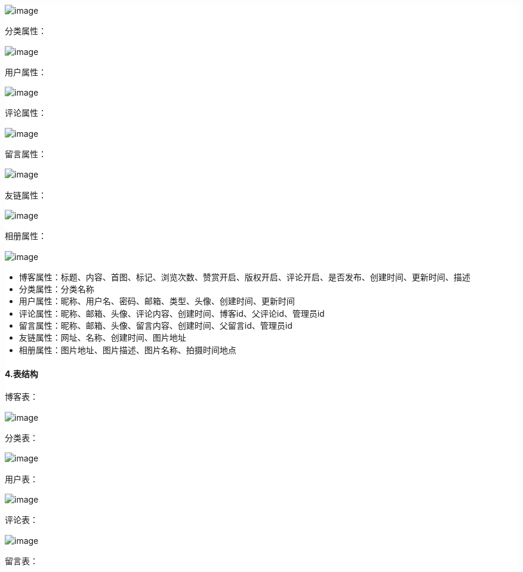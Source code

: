 ![image](https://note.youdao.com/yws/api/personal/file/CF5106DE22344BB481B3412A5BFAAAB9?method=download&shareKey=ae43526cd18465a53011fccbbe6e25c8)

分类属性：

![image](https://note.youdao.com/yws/api/personal/file/6C78F81369EB477B98D540266E5F4F58?method=download&shareKey=a820cfe6f3d6ebd860f0dff1b3bf8ba8)

用户属性：

![image](https://note.youdao.com/yws/api/personal/file/74338146706B4DB18C392C58C6287257?method=download&shareKey=2ad9cd5685461de2d57b983e85d97612)

评论属性：

![image](https://note.youdao.com/yws/api/personal/file/012FA484A82F47F5834BDB3FF7F1F668?method=download&shareKey=e971a831c76926da204a87ec5ac41a48)

留言属性：

![image](https://note.youdao.com/yws/api/personal/file/DC140E28066C4A54BAF8CDD351B4E479?method=download&shareKey=a39cdf3a8661671ac1a5de0b27a3e855)

友链属性：

![image](https://note.youdao.com/yws/api/personal/file/D4A2CC8BA02C4CFAA1279A8C5BF95B83?method=download&shareKey=fc02df1a79a3d6086be94758c5370918)

相册属性：

![image](https://note.youdao.com/yws/api/personal/file/0648E5B2CA874903919E01F8854A36E4?method=download&shareKey=ef3e79e99d83615b6020eb8e9356c8c2)


- 博客属性：标题、内容、首图、标记、浏览次数、赞赏开启、版权开启、评论开启、是否发布、创建时间、更新时间、描述
- 分类属性：分类名称
- 用户属性：昵称、用户名、密码、邮箱、类型、头像、创建时间、更新时间
- 评论属性：昵称、邮箱、头像、评论内容、创建时间、博客id、父评论id、管理员id
- 留言属性：昵称、邮箱、头像、留言内容、创建时间、父留言id、管理员id
- 友链属性：网址、名称、创建时间、图片地址
- 相册属性：图片地址、图片描述、图片名称、拍摄时间地点

#### 4.表结构
博客表：

![image](https://note.youdao.com/yws/api/personal/file/6559F08528F24F7195279C5FEDF52644?method=download&shareKey=3aa33f0533b03214f163cd601fae0c9c)

分类表：

![image](https://note.youdao.com/yws/api/personal/file/D06135B93E2048B6924BD236BC255BDA?method=download&shareKey=f5f91a8cc8735f708cef2b1cae775231)

用户表：

![image](https://note.youdao.com/yws/api/personal/file/290F867E30DB4660B43DCF3DA29ED32F?method=download&shareKey=d180fe4a8e610b72bc250292a85ab1f9)

评论表：

![image](https://note.youdao.com/yws/api/personal/file/1B76BB89DD3545108A0116E9ABAFF35C?method=download&shareKey=44605f12ba7c296616de066f9d18edfc)


留言表：
